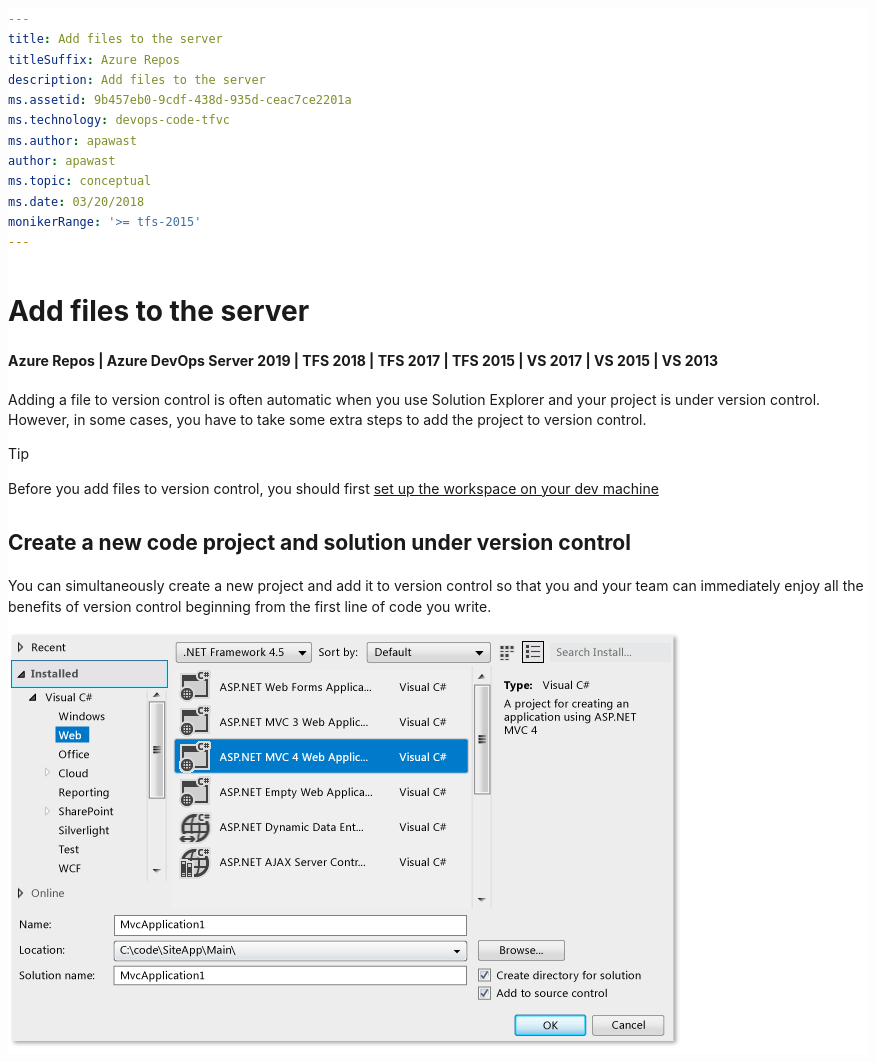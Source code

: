 ```yaml
---
title: Add files to the server
titleSuffix: Azure Repos
description: Add files to the server
ms.assetid: 9b457eb0-9cdf-438d-935d-ceac7ce2201a
ms.technology: devops-code-tfvc
ms.author: apawast
author: apawast
ms.topic: conceptual
ms.date: 03/20/2018
monikerRange: '>= tfs-2015'
---
```



# Add files to the server

#### Azure Repos | Azure DevOps Server 2019 | TFS 2018 | TFS 2017 | TFS 2015 | VS 2017 | VS 2015 | VS 2013

Adding a file to version control is often automatic when you use Solution Explorer and your project is under version control. However, in some cases, you have to take some extra steps to add the project to version control.

>[!TIP]  
> Before you add files to version control, you should first [set up the workspace on your dev machine](set-up-team-foundation-version-control-your-dev-machine.md)

## Create a new code project and solution under version control

You can simultaneously create a new project and add it to version control so that you and your team can immediately enjoy all the benefits of version control beginning from the first line of code you write.

![New Project dialog box](media/add-files-server/IC579084.png)
